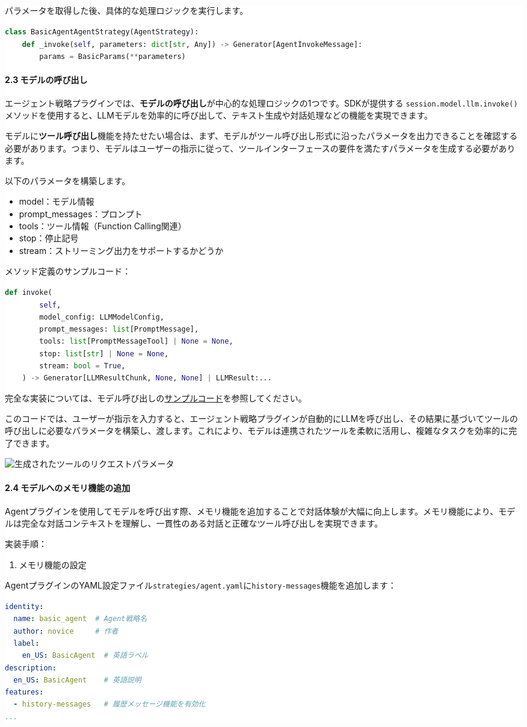 パラメータを取得した後、具体的な処理ロジックを実行します。

```python
class BasicAgentAgentStrategy(AgentStrategy):
    def _invoke(self, parameters: dict[str, Any]) -> Generator[AgentInvokeMessage]:
        params = BasicParams(**parameters)
```

#### 2.3 モデルの呼び出し

エージェント戦略プラグインでは、**モデルの呼び出し**が中心的な処理ロジックの1つです。SDKが提供する `session.model.llm.invoke()` メソッドを使用すると、LLMモデルを効率的に呼び出して、テキスト生成や対話処理などの機能を実現できます。

モデルに**ツール呼び出し**機能を持たせたい場合は、まず、モデルがツール呼び出し形式に沿ったパラメータを出力できることを確認する必要があります。つまり、モデルはユーザーの指示に従って、ツールインターフェースの要件を満たすパラメータを生成する必要があります。

以下のパラメータを構築します。

* model：モデル情報
* prompt\_messages：プロンプト
* tools：ツール情報（Function Calling関連）
* stop：停止記号
* stream：ストリーミング出力をサポートするかどうか

メソッド定義のサンプルコード：

```python
def invoke(
        self,
        model_config: LLMModelConfig,
        prompt_messages: list[PromptMessage],
        tools: list[PromptMessageTool] | None = None,
        stop: list[str] | None = None,
        stream: bool = True,
    ) -> Generator[LLMResultChunk, None, None] | LLMResult:...
```

完全な実装については、モデル呼び出しの[サンプルコード](agent-strategy-plugin.md#diao-yong-gong-ju-1)を参照してください。

このコードでは、ユーザーが指示を入力すると、エージェント戦略プラグインが自動的にLLMを呼び出し、その結果に基づいてツールの呼び出しに必要なパラメータを構築し、渡します。これにより、モデルは連携されたツールを柔軟に活用し、複雑なタスクを効率的に完了できます。

![生成されたツールのリクエストパラメータ](https://assets-docs.dify.ai/2025/01/01e32c2d77150213c7c929b3cceb4dae.png)

#### 2.4 モデルへのメモリ機能の追加

Agentプラグインを使用してモデルを呼び出す際、メモリ機能を追加することで対話体験が大幅に向上します。メモリ機能により、モデルは完全な対話コンテキストを理解し、一貫性のある対話と正確なツール呼び出しを実現できます。

実装手順：

1. メモリ機能の設定

AgentプラグインのYAML設定ファイル`strategies/agent.yaml`に`history-messages`機能を追加します：

```yaml
identity:
  name: basic_agent  # Agent戦略名
  author: novice     # 作者
  label:
    en_US: BasicAgent  # 英語ラベル
description:
  en_US: BasicAgent    # 英語説明
features:
  - history-messages   # 履歴メッセージ機能を有効化
...
```
